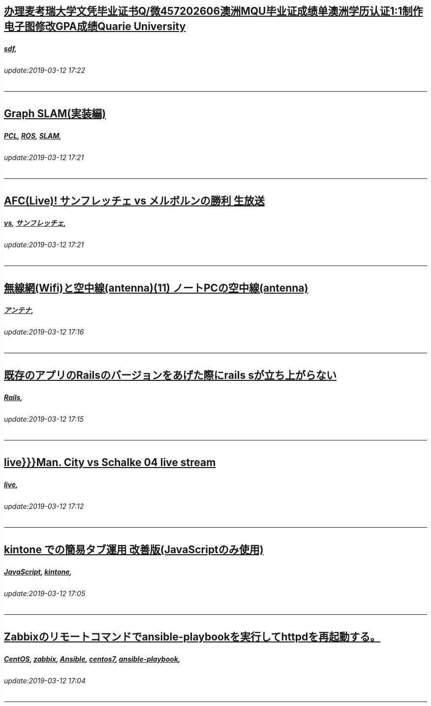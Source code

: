 ## [ 办理麦考瑞大学文凭毕业证书Q/微457202606澳洲MQU毕业证成绩单澳洲学历认证1:1制作电子图修改GPA成绩Quarie University](https://qiita.com/ayisdmn2/items/ef277ab90f373640fc67)
##### [sdf](https://qiita.com/tags/sdf), 
###### update:2019-03-12 17:22
---
## [Graph SLAM(実装編)](https://qiita.com/YudaiSadakuni/items/e93d9c707b0b0e32b06a)
##### [PCL](https://qiita.com/tags/PCL), [ROS](https://qiita.com/tags/ROS), [SLAM](https://qiita.com/tags/SLAM), 
###### update:2019-03-12 17:21
---
## [AFC(Live)! サンフレッチェ vs メルボルンの勝利 生放送](https://qiita.com/AfcSonyTv/items/4e99caa9b72449b7c92f)
##### [vs](https://qiita.com/tags/vs), [サンフレッチェ](https://qiita.com/tags/サンフレッチェ), 
###### update:2019-03-12 17:21
---
## [無線網(Wifi)と空中線(antenna)(11) ノートPCの空中線(antenna)](https://qiita.com/kaizen_nagoya/items/06ab6d3642ea8afe7ffa)
##### [アンテナ](https://qiita.com/tags/アンテナ), 
###### update:2019-03-12 17:16
---
## [既存のアプリのRailsのバージョンをあげた際にrails sが立ち上がらない](https://qiita.com/luglio22/items/0dd520f3748935bada81)
##### [Rails](https://qiita.com/tags/Rails), 
###### update:2019-03-12 17:15
---
## [live}}}Man. City vs Schalke 04 live stream](https://qiita.com/fhhkfvgujyt/items/c25d98dbe442f750a197)
##### [live](https://qiita.com/tags/live), 
###### update:2019-03-12 17:12
---
## [kintone での簡易タブ運用 改善版(JavaScriptのみ使用)](https://qiita.com/Keisuke0/items/c159580700ce44b92598)
##### [JavaScript](https://qiita.com/tags/JavaScript), [kintone](https://qiita.com/tags/kintone), 
###### update:2019-03-12 17:05
---
## [Zabbixのリモートコマンドでansible-playbookを実行してhttpdを再起動する。](https://qiita.com/longunder/items/0e7cfa2317aa37631ab4)
##### [CentOS](https://qiita.com/tags/CentOS), [zabbix](https://qiita.com/tags/zabbix), [Ansible](https://qiita.com/tags/Ansible), [centos7](https://qiita.com/tags/centos7), [ansible-playbook](https://qiita.com/tags/ansible-playbook), 
###### update:2019-03-12 17:04
---